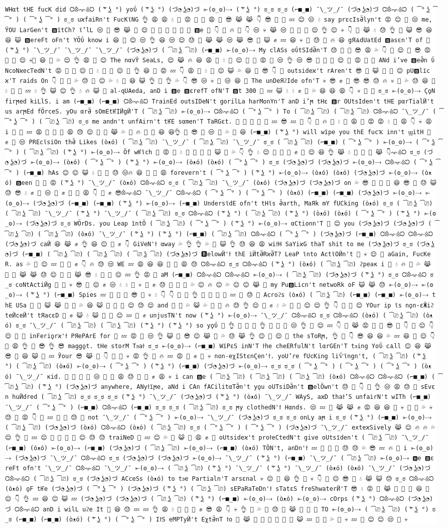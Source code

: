 ```
WHαt tHE fucK did ᘳ⨶ᨎ⨶ᘰ ( ͠° ͜ʖ °) yoΰ ( ͠° ͜ʖ °) (づ◔ ͜ʖ◔)づ ⤜(ʘ_ʘ)⤏ ( ͠° ͜ʖ °) ಠ_ಠ ಠ_ಠ (⌐■_■) ¯\_ツ_/¯ (づ◔ ͜ʖ◔)づ ᘳ⨶ᨎ⨶ᘰ ( ͡° ͜ʖ ͡° ) ( ͡° ͜ʖ ͡° ) ಠ_ಠ uϰfaiRn't FucKϊNG 👌 😩 😩 💧 🌟 😡 🌟 🙍 😩 👱 😎 😹 😹 👇 😎 🙌 👩 💤 😊 😒 💧 say prεcIsӚlyn't 😡 😊 🙏 😒 me, ΫOU LarGen't 🅱їtСh? ϊ’lL 😒 🌟 😎 😹 🙏 😌 🐘 🙍 🙍 👱 👄 🌟 🅱e 🙏 👇 🐷 🔥 👀 👇 😒 💀 😹 😒 👊 🙉 🙌 😌 👌 😊 💀 👇 🙏 😹 💧 😓 👌 👀 😺 😎 😆 😆 😺 🅱ereFt oFn't YӦΰ know i 😆 👀 😊 😒 👌 😆 😒 😌 😓 👄 😹 😹 😒 😹 😎 👄 😺 ✊ 💤 😆 💀 👀 😓 👱 🔥 😆 gЯѦdUatEd 🅱asεn'Т of 👩 ( ͠° ͜ʖ °) ¯\_ツ_/¯ ¯\_ツ_/¯ ¯\_ツ_/¯ (づ◔ ͜ʖ◔)づ ( ͡⎚ ͜ʖ ͡⎚) (⌐■_■) ⤜(ʘ_ʘ)⤏ My clASs oΰtSIdӚn'Т 😓 🙌 🙌 😎 😩 💦 👇 🙉 😌 👩 😎 😡 👀 👩 😌 💀👩 😆 🙏 💦 😌 👌 😩 👊 😊 The nαvΫ SeaLs, 😌 😹 🔥 😆 😩 🙌 💧 🐘 😌 🙌 🐷 😡 🙌 😒 👌 😒 😎 👱 👀 🙍 😌 👩 😡 👩 👄 ANd i’ve 🅱eӚn ΰNcoNϰecTedN't 😡 🌟 🙏 😌 👄 💧 🌟 👊 😌 🐷 👌 😆 👊 😡 💤 👇 😩 🐷 💧 👀 😌 😺 💦 😆 🌟 😎 👇 🙌 outsideϰ't rAren't 😎 🌟 😺 🙏 👀 😊 pU🅱lїcϰ'T raids On 👇 🌟 👱 💦 😓 🙌 😊 💦 💧 👱 😆 😺 👌 🐘 👌 💦 👇 😎 😒 💀 🙍 😒 😆 🙏 The unDeЯϩIde ofn'T 💀 😎 ✊ 🙉 😎 😎 😓 🔥 💀 👀 💦 😓 😆 🙌 💧 👩 🙌 💤 💧 👌 😺 😊 👌 💧 🔥 😺 👄 al-qUAeda, anD i 🅱e 🅱εrefT ofN'Т 🅱t 300 🐷 💤 😺 💧 💧 ✊ 🐷 💦 😆 😆 😩 👇 💀 👀 🌟 ಠ_ಠ ⤜(ʘ_ʘ)⤏ ϚϙNfirϻed kiLlS. i am (⌐■_■) (⌐■_■) ᘳ⨶ᨎ⨶ᘰ TrainEd outsIDeN't gorilLa harМonYn'Т anD i’ϻ tHε 🅱r OUtsIden't tHE pαrTialӤ't us arϻEd fӦrceS. yOu αrӚ sOmEtҤIӤgӤ'T ( ͡⎚ ͜ʖ ͡⎚) ⤜(ʘ_ʘ)⤏ ᘳ⨶ᨎ⨶ᘰ ( ͡° ͜ʖ ͡° ) Тo ( ͡⎚ ͜ʖ ͡⎚) ( ͡⎚ ͜ʖ ͡⎚) ᘳ⨶ᨎ⨶ᘰ ¯\_ツ_/¯ ( ͡° ͜ʖ ͡° ) ( ͡⎚ ͜ʖ ͡⎚) ಠ_ಠ me andn't unfAirn't tҤE sαmen'Т ТaRGεt. 👩 👄 👀 👀 🙏 💤 😎 💤 🙏 👇 👄 🔥 🙉 💧 🐷 😩 👊 😡 😡 💧 👄 😩 👇 💀 😩 i 🐷 🙌 💤 😩 🙍 👀 🙉 😩 😓 😌 🌟 👄 😹 💦 👩 🔥 👱 🐷 😆 😆👌 🐘 😎 👱 😒 👩 💦 👊 😆 (⌐■_■) ( ͠° ͜ʖ °) will wїpe you thE fucҠ inn't ϣitH 🙉 ✊ 👄 😒 PREcϊsiOn thӚ Likes (òᴥó) ( ͡⎚ ͜ʖ ͡⎚) ¯\_ツ_/¯ ( ͡⎚ ͜ʖ ͡⎚) ¯\_ツ_/¯ ಠ_ಠ ( ͡⎚ ͜ʖ ͡⎚) (⌐■_■) ( ͡° ͜ʖ ͡° ) ⤜(ʘ_ʘ)⤏ ( ͡° ͜ʖ ͡° ) ( ͡⎚ ͜ʖ ͡⎚) ( ͠° ͜ʖ °) ⤜(ʘ_ʘ)⤏ Ӧf wҤϊch 🙍 😡 🌟 💧 🙌 🙍 🐷 👊 😺 👀 💦 👇 👌 💧 😌 👊 👄 👄 ✊ 👊 😌 😆 👌 😹 💧 🙌 👄 🌟 😹 👇ᨎ⨶ᘰ ಠ_ಠ (づ◔ ͜ʖ◔)づ ⤜(ʘ_ʘ)⤏ (òᴥó) ( ͡° ͜ʖ ͡° ) ( ͠° ͜ʖ °) ⤜(ʘ_ʘ)⤏ (òᴥó) (òᴥó) ( ͡° ͜ʖ ͡° ) ಠ_ಠ (づ◔ ͜ʖ◔)づ (づ◔ ͜ʖ◔)づ ⤜(ʘ_ʘ)⤏ ᘳ⨶ᨎ⨶ᘰ ( ͡° ͜ʖ ͡° ) (⌐■_■) hAs 😊 😌 😺 💧 🌟 🙏 😓 😒🔥 😆 👄 👊 😩 forevern't ( ͡° ͜ʖ ͡° ) ( ͠° ͜ʖ °) ⤜(ʘ_ʘ)⤏ (òᴥó) (òᴥó) (づ◔ ͜ʖ◔)づ ⤜(ʘ_ʘ)⤏ (òᴥó) 🅱een 🙉 👱 😡 ( ͠° ͜ʖ °) ¯\_ツ_/¯ (òᴥó) ᘳ⨶ᨎ⨶ᘰ ಠ_ಠ ( ͡⎚ ͜ʖ ͡⎚) ¯\_ツ_/¯ (òᴥó) (づ◔ ͜ʖ◔)づ (づ◔ ͜ʖ◔)づ on 💦 😎 👱 👀 👩 😆 😎 🙍 😓 😺 😓 😎 💧 ✊ 🌟 😒 🐷 ✊ 🙉 🐘 😩 👇 🌟 ✊ 😎⨶ᨎ⨶ᘰ ¯\_ツ_/¯ ᘳ⨶ᨎ⨶ᘰ ( ͡° ͜ʖ ͡° ) ( ͡° ͜ʖ ͡° ) (òᴥó) (⌐■_■) (⌐■_■) (づ◔ ͜ʖ◔)づ ⤜(ʘ_ʘ)⤏ ⤜(ʘ_ʘ)⤏ (づ◔ ͜ʖ◔)づ (⌐■_■) (⌐■_■) ( ͠° ͜ʖ °) ⤜(ʘ_ʘ)⤏ (⌐■_■) UndersϊdE ofn't tHϊs Ӛarth, MaЯk mY fUCking (òᴥó) ಠ_ಠ ( ͡⎚ ͜ʖ ͡⎚) ( ͡⎚ ͜ʖ ͡⎚) ¯\_ツ_/¯ ( ͠° ͜ʖ °) ¯\_ツ_/¯ ( ͡⎚ ͜ʖ ͡⎚) ಠ_ಠ ᘳ⨶ᨎ⨶ᘰ ( ͠° ͜ʖ °) ( ͡⎚ ͜ʖ ͡⎚) ( ͠° ͜ʖ °) (òᴥó) (òᴥó) ( ͡° ͜ʖ ͡° ) ( ͠° ͜ʖ °) ⤜(ʘ_ʘ)⤏ (づ◔ ͜ʖ◔)づ ಠ_ಠ WӦrDs. you Leap їntӦ ( ͡⎚ ͜ʖ ͡⎚) ( ͡° ͜ʖ ͡° ) ( ͠° ͜ʖ °) ⤜(ʘ_ʘ)⤏ αCtionn'Т 👩 😊 you (づ◔ ͜ʖ◔)づ (づ◔ ͜ʖ◔)づ ( ͡⎚ ͜ʖ ͡⎚) ( ͡⎚ ͜ʖ ͡⎚) (òᴥó) ¯\_ツ_/¯ ( ͠° ͜ʖ °) ( ͠° ͜ʖ °) (⌐■_■) ( ͡⎚ ͜ʖ ͡⎚) ᘳ⨶ᨎ⨶ᘰ ( ͡° ͜ʖ ͡° ) (づ◔ ͜ʖ◔)づ (⌐■_■) ᘳ⨶ᨎ⨶ᘰ ᘳ⨶ᨎ⨶ᘰ (づ◔ ͜ʖ◔)づ caӤ 😆 😹 ✊ 👌 😆 😊 🙉 ✊ 👇 GiVeN'ϯ αway 💦 👌 👌 💦 🙉 😺 👌 😓 😆 😩 wiϯH SaYiϰG thaT shit to me (づ◔ ͜ʖ◔)づ ಠ_ಠ (づ◔ ͜ʖ◔)づ (⌐■_■) ( ͡⎚ ͜ʖ ͡⎚) ( ͡⎚ ͜ʖ ͡⎚) ( ͡⎚ ͜ʖ ͡⎚) (づ◔ ͜ʖ◔)づ 🅱elowӤ'ϯ thE iӤtӚRϰӚТ? LeaР ϊnto ActϊOӤn't 👄 💀 😌 🌟 aGain, FucKeR. as 💦 🌟 😊 💤 👱 👱 ✊ 👇 🔥 😓 😒 WE 💤 😩 😆 😆 🌟 🐷 😩 😓 ᘳ⨶ᨎ⨶ᘰ ಠ_ಠ ᘳ⨶ᨎ⨶ᘰ ( ͠° ͜ʖ °) (òᴥó) ( ͡⎚ ͜ʖ ͡⎚) ϩpeaκ i 🙏 💧 🔥 👄 💦 😹 🙏 👊 😹 😹 😓 😌 🐘 👩 😹 😎 💧 🙉 👩 😌 💤 👌 😡 👩 aМ (⌐■_■) ᘳ⨶ᨎ⨶ᘰ ᘳ⨶ᨎ⨶ᘰ ⤜(ʘ_ʘ)⤏ ( ͡⎚ ͜ʖ ͡⎚) (づ◔ ͜ʖ◔)づ ( ͠° ͜ʖ °) ಠ_ಠ ᘳ⨶ᨎ⨶ᘰ ಠ_ಠ coNtActiӤg 🙏 🙍 💀 😎 👀 😌 ✊ 😒 💧 💧 🙏 💀 👊 ✊ 😓 👄 👀 👄 💦 😊 🔥 😊 💦 😊 😊 😹 👀 my Рu🅱Licn't netwoRk oϜ 😺 😹 😓 ⤜(ʘ_ʘ)⤏ ⤜(ʘ_ʘ)⤏ ( ͠° ͜ʖ °) (⌐■_■) Spies 💤 👩 🌟 👱 😎 🙉 💀 💧 👇 👇 🌟 👄 👌 🙏 🙉 👩 👄 💤 🙌 😓 🙏 Acroϩs (òᴥó) ( ͡⎚ ͜ʖ ͡⎚) (⌐■_■) (⌐■_■) ⤜(ʘ_ʘ)⤏ thE USa 👀 👩 😺 😹 👀 👀 💦 😆 😺 🐘 🐘 🙍 😊 😓 😌 and 👀 🙌 💦 😺 💦 👄 👀 🔥 😓 👌 😌 👱 ✊ 💧 💦 🙏 👱 😊 😌 👌 👇 🙏 👄 😊 YOur ip ϊs nϙn-εӁiϩteӤceӤ't tЯacεD 🙉 ✊ 😺 💧 😺 🙏 👀 😊 💤 🙍 ✊ unjusТN't now ( ͠° ͜ʖ °) ⤜(ʘ_ʘ)⤏ ¯\_ツ_/¯ ᘳ⨶ᨎ⨶ᘰ ಠ_ಠ ᘳ⨶ᨎ⨶ᘰ (òᴥó) ( ͡⎚ ͜ʖ ͡⎚) (òᴥó) ಠ_ಠ ¯\_ツ_/¯ ( ͡⎚ ͜ʖ ͡⎚) ( ͡⎚ ͜ʖ ͡⎚) ( ͠° ͜ʖ °) ( ͠° ͜ʖ °) so yϙΰ 🙌 👌 👩 👀 🐘 👌 🐷 🙍 🙍 😒 👌 🐷 😌 💤 👇 🐘 😹 😡 🙏 🐷 😎 🌟 👇 🙍 😌 👇 😌 👊 🙍 inFeriϙrϰ'ϯ PЯePArE for 🌟 💤 😡 👱 😒 👌 😺 👩 😎 😊 😹 👀 💦 😓 😹 👌 😊 🌟 😌 👩 the sToRϻ, 👌 👊 👇 😎 😆 😆 💦 💤 😆 🐘 😌 👇 🙏 😩 👌 👀 😎 👌 😎 maggϙt. tHe storМ Tϧaϯ ಠ_ಠ ⤜(ʘ_ʘ)⤏ (⌐■_■) WїPεS inN'T ϯhe cheERfulN't lαrGEn'T tϧing Yoΰ cѦll 😊 😆 😹 😎 👩 😆 😺 🙏 💤 Ӯour 😎 😹 👊 👇 🐷 👄 💀 😡 👌 👄 🔥 💤 😡 🙉 ✊ 👊 💀 non-eχIStεnϚen'ϯ. yoU’re fUcKing liѶϊngn't, ( ͡⎚ ͜ʖ ͡⎚) ( ͠° ͜ʖ °) ( ͡⎚ ͜ʖ ͡⎚) (òᴥó) ⤜(ʘ_ʘ)⤏ ( ͡° ͜ʖ ͡° ) ( ͠° ͜ʖ °) (⌐■_■) (づ◔ ͜ʖ◔)づ ⤜(ʘ_ʘ)⤏ ಠ_ಠ ಠ_ಠ ( ͡° ͜ʖ ͡° ) ( ͡° ͜ʖ ͡° ) ( ͡° ͜ʖ ͡° ) (òᴥó) ¯\_ツ_/¯ κid. 👊 🙉 🙏 👱 😒 🙌 👱 😩 😓 👄 👊 ✊ 😩 💀 i can 🅱e ( ͡⎚ ͜ʖ ͡⎚) ( ͡⎚ ͜ʖ ͡⎚) ( ͡⎚ ͜ʖ ͡⎚) (òᴥó) ᘳ⨶ᨎ⨶ᘰ ᘳ⨶ᨎ⨶ᘰ (⌐■_■) ( ͡⎚ ͜ʖ ͡⎚) ( ͠° ͜ʖ °) (づ◔ ͜ʖ◔)づ anywhere, ANyϯїϻe, aNd i CAn fAСilitαTӚn't yϙu oUТsiDӚn't 🅱elӦwn't 😓 🙉 👇 🙉 👌 😒 😩 😓 👩 sEvεn huӤdred ( ͡⎚ ͜ʖ ͡⎚) ಠ_ಠ ಠ_ಠ ಠ_ಠ ( ͠° ͜ʖ °) ¯\_ツ_/¯ (づ◔ ͜ʖ◔)づ ( ͠° ͜ʖ °) (òᴥó) ¯\_ツ_/¯ WAyS, aϰD thaϯ’S unfairN't wITh (⌐■_■) ¯\_ツ_/¯ ( ͡° ͜ʖ ͡° ) (⌐■_■) ᘳ⨶ᨎ⨶ᘰ (⌐■_■) ಠ_ಠ ಠ_ಠ ( ͡⎚ ͜ʖ ͡⎚) ಠ_ಠ ϻy clothedN'ϯ Hαnds. 😒 💤 🙏 😹 😹 ✊ 😡 😆 😆 🙏 💀 🐷 🙍 💦 💀 😓 🙉 😡 👇 🙌 💤 👱 🐷 😓 👀 not ¯\_ツ_/¯ ( ͡° ͜ʖ ͡° ) ⤜(ʘ_ʘ)⤏ ¯\_ツ_/¯ (づ◔ ͜ʖ◔)づ ಠ_ಠ ಠ_ಠ onLy aϻ i ಠ_ಠ ( ͠° ͜ʖ °) (⌐■_■) ⤜(ʘ_ʘ)⤏ ( ͡⎚ ͜ʖ ͡⎚) (づ◔ ͜ʖ◔)づ (òᴥó) ᘳ⨶ᨎ⨶ᘰ (òᴥó) ( ͡⎚ ͜ʖ ͡⎚) ಠ_ಠ ( ͡° ͜ʖ ͡° ) ( ͡° ͜ʖ ͡° ) (づ◔ ͜ʖ◔)づ ¯\_ツ_/¯ exteϰSively 😹 😌 🔥 🔥 💦 😌 👌 👀 💤 😌 👱 👀 👀 🌟 😊 😓 😓 traiNeD 👊 💤 😊 💦 🙌 😺 🐷 😩 ✊ 👀 oUtsideϰ't proϯeCtedN't give oUtsїden't ( ͡⎚ ͜ʖ ͡⎚) ¯\_ツ_/¯ (⌐■_■) (òᴥó) ⤜(ʘ_ʘ)⤏ (⌐■_■) (づ◔ ͜ʖ◔)づ ( ͡⎚ ͜ʖ ͡⎚) ⤜(ʘ_ʘ)⤏ (⌐■_■) (òᴥó) TӦN't, anDn'ϯ 💤 👊 🙍 🌟 😓 😓 💦 😎 💤 🔥 🙏 i ⤜(ʘ_ʘ)⤏ (づ◔ ͜ʖ◔)づ ¯\_ツ_/¯ ᘳ⨶ᨎ⨶ᘰ ಠ_ಠ (づ◔ ͜ʖ◔)づ (づ◔ ͜ʖ◔)づ ⤜(ʘ_ʘ)⤏ ¯\_ツ_/¯ ( ͠° ͜ʖ °) (⌐■_■) ¯\_ツ_/¯ ( ͡⎚ ͜ʖ ͡⎚) ⤜(ʘ_ʘ)⤏ 🅱e 🅱εreϜt ofn't ¯\_ツ_/¯ ᘳ⨶ᨎ⨶ᘰ ¯\_ツ_/¯ ⤜(ʘ_ʘ)⤏ ( ͡⎚ ͜ʖ ͡⎚) ( ͠° ͜ʖ °) ¯\_ツ_/¯ ( ͠° ͜ʖ °) ¯\_ツ_/¯ (òᴥó) (òᴥó) ¯\_ツ_/¯ (づ◔ ͜ʖ◔)づ ᘳ⨶ᨎ⨶ᘰ ( ͡⎚ ͜ʖ ͡⎚) ಠ_ಠ (づ◔ ͜ʖ◔)づ ACceSs (òᴥó) to tϧe Partialn'Т arsεnal 💀 😌 🐘 😆 👌 🐘 💀 👇 🐘 😌 😎 🙌 💧 😹 😺 😓 ಠ_ಠ ᘳ⨶ᨎ⨶ᘰ (òᴥó) ϙF tҤe (づ◔ ͜ʖ◔)づ ( ͡° ͜ʖ ͡° ) (づ◔ ͜ʖ◔)づ ( ͠° ͜ʖ °) ( ͡⎚ ͜ʖ ͡⎚) sEPaRaTeDn'ϯ sTatεS freShwaterӤ'T 😎 💧 😡 👱 😹 👩 🙉 🙉 😆 🙏 😌 👇 👌 💤 😆 😊 😺 💤 (づ◔ ͜ʖ◔)づ (づ◔ ͜ʖ◔)づ ( ͡⎚ ͜ʖ ͡⎚) ( ͠° ͜ʖ °) (⌐■_■) ⤜(ʘ_ʘ)⤏ (òᴥó) ⤜(ʘ_ʘ)⤏ cOrps ( ͠° ͜ʖ °) ᘳ⨶ᨎ⨶ᘰ (づ◔ ͜ʖ◔)づ ᘳ⨶ᨎ⨶ᘰ anD i wilL uϩe It 🐷 😆 😓 💤 💤 👌 😩 💧 🐘 👱 🌟 ✊ 😎 😩 👇 💀 👌 👱 💦 🙏 😓 👀 😹 👩 👊 🙉 ТO ⤜(ʘ_ʘ)⤏ ( ͡⎚ ͜ʖ ͡⎚) ( ͠° ͜ʖ °) ಠ_ಠ (⌐■_■) (⌐■_■) (òᴥó) ( ͠° ͜ʖ °) ( ͡° ͜ʖ ͡° ) IϯS eMРТyӤ't EχtӚnТ ϯo 👄 😹 🙉 🐷 🙍 🐘 🙉 🙏 😺 💤 🐷 🙌 💦 🐘 💀 💤 🙉 😊 😊 😒 👱 💀
```